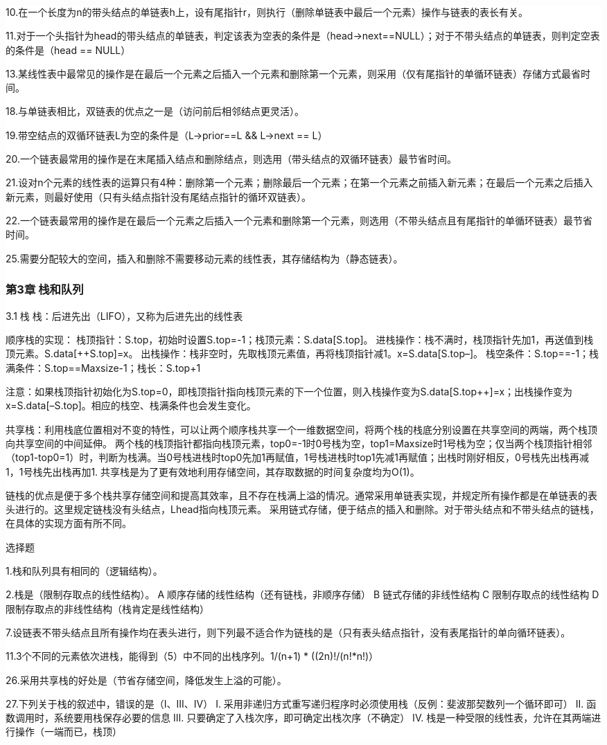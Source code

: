 10.在一个长度为n的带头结点的单链表h上，设有尾指针r，则执行（删除单链表中最后一个元素）操作与链表的表长有关。

11.对于一个头指针为head的带头结点的单链表，判定该表为空表的条件是（head->next==NULL）；对于不带头结点的单链表，则判定空表的条件是（head == NULL）

13.某线性表中最常见的操作是在最后一个元素之后插入一个元素和删除第一个元素，则采用（仅有尾指针的单循环链表）存储方式最省时间。

18.与单链表相比，双链表的优点之一是（访问前后相邻结点更灵活）。

19.带空结点的双循环链表L为空的条件是（L->prior==L && L->next == L）

20.一个链表最常用的操作是在末尾插入结点和删除结点，则选用（带头结点的双循环链表）最节省时间。

21.设对n个元素的线性表的运算只有4种：删除第一个元素；删除最后一个元素；在第一个元素之前插入新元素；在最后一个元素之后插入新元素，则最好使用（只有头结点指针没有尾结点指针的循环双链表）。

22.一个链表最常用的操作是在最后一个元素之后插入一个元素和删除第一个元素，则选用（不带头结点且有尾指针的单循环链表）最节省时间。

25.需要分配较大的空间，插入和删除不需要移动元素的线性表，其存储结构为（静态链表）。

### 第3章 栈和队列

3.1 栈
栈：后进先出（LIFO），又称为后进先出的线性表

顺序栈的实现：
栈顶指针：S.top，初始时设置S.top=-1；栈顶元素：S.data[S.top]。
进栈操作：栈不满时，栈顶指针先加1，再送值到栈顶元素。S.data[++S.top]=x。
出栈操作：栈非空时，先取栈顶元素值，再将栈顶指针减1。x=S.data[S.top–]。
栈空条件：S.top==-1；栈满条件：S.top==Maxsize-1；栈长：S.top+1

注意：如果栈顶指针初始化为S.top=0，即栈顶指针指向栈顶元素的下一个位置，则入栈操作变为S.data[S.top++]=x；出栈操作变为x=S.data[–S.top]。相应的栈空、栈满条件也会发生变化。

共享栈：利用栈底位置相对不变的特性，可以让两个顺序栈共享一个一维数据空间，将两个栈的栈底分别设置在共享空间的两端，两个栈顶向共享空间的中间延伸。
两个栈的栈顶指针都指向栈顶元素，top0=-1时0号栈为空，top1=Maxsize时1号栈为空；仅当两个栈顶指针相邻（top1-top0=1）时，判断为栈满。当0号栈进栈时top0先加1再赋值，1号栈进栈时top1先减1再赋值；出栈时刚好相反，0号栈先出栈再减1，1号栈先出栈再加1.
共享栈是为了更有效地利用存储空间，其存取数据的时间复杂度均为O(1)。

链栈的优点是便于多个栈共享存储空间和提高其效率，且不存在栈满上溢的情况。通常采用单链表实现，并规定所有操作都是在单链表的表头进行的。这里规定链栈没有头结点，Lhead指向栈顶元素。
采用链式存储，便于结点的插入和删除。对于带头结点和不带头结点的链栈，在具体的实现方面有所不同。

选择题

1.栈和队列具有相同的（逻辑结构）。

2.栈是（限制存取点的线性结构）。
A 顺序存储的线性结构（还有链栈，非顺序存储） B 链式存储的非线性结构
C 限制存取点的线性结构 D限制存取点的非线性结构（栈肯定是线性结构）

7.设链表不带头结点且所有操作均在表头进行，则下列最不适合作为链栈的是（只有表头结点指针，没有表尾指针的单向循环链表）。

11.3个不同的元素依次进栈，能得到（5）中不同的出栈序列。1/(n+1) * ((2n)!/(n!*n!)）

26.采用共享栈的好处是（节省存储空间，降低发生上溢的可能）。

27.下列关于栈的叙述中，错误的是（I、III、IV）
I. 采用非递归方式重写递归程序时必须使用栈（反例：斐波那契数列一个循环即可）
II. 函数调用时，系统要用栈保存必要的信息
III. 只要确定了入栈次序，即可确定出栈次序（不确定）
IV. 栈是一种受限的线性表，允许在其两端进行操作（一端而已，栈顶）
